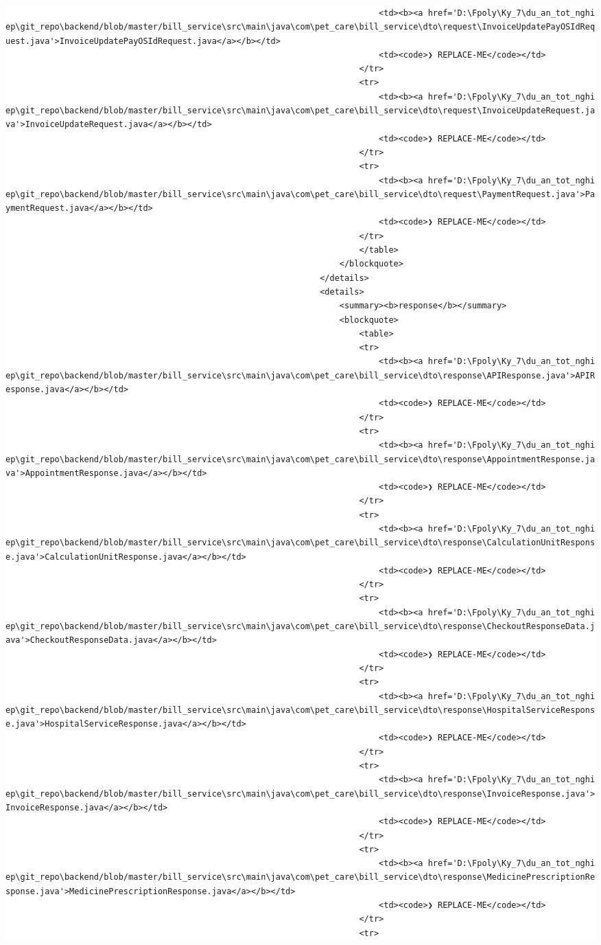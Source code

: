 																				<td><b><a href='D:\Fpoly\Ky_7\du_an_tot_nghiep\git_repo\backend/blob/master/bill_service\src\main\java\com\pet_care\bill_service\dto\request\InvoiceUpdatePayOSIdRequest.java'>InvoiceUpdatePayOSIdRequest.java</a></b></td>
																				<td><code>❯ REPLACE-ME</code></td>
																			</tr>
																			<tr>
																				<td><b><a href='D:\Fpoly\Ky_7\du_an_tot_nghiep\git_repo\backend/blob/master/bill_service\src\main\java\com\pet_care\bill_service\dto\request\InvoiceUpdateRequest.java'>InvoiceUpdateRequest.java</a></b></td>
																				<td><code>❯ REPLACE-ME</code></td>
																			</tr>
																			<tr>
																				<td><b><a href='D:\Fpoly\Ky_7\du_an_tot_nghiep\git_repo\backend/blob/master/bill_service\src\main\java\com\pet_care\bill_service\dto\request\PaymentRequest.java'>PaymentRequest.java</a></b></td>
																				<td><code>❯ REPLACE-ME</code></td>
																			</tr>
																			</table>
																		</blockquote>
																	</details>
																	<details>
																		<summary><b>response</b></summary>
																		<blockquote>
																			<table>
																			<tr>
																				<td><b><a href='D:\Fpoly\Ky_7\du_an_tot_nghiep\git_repo\backend/blob/master/bill_service\src\main\java\com\pet_care\bill_service\dto\response\APIResponse.java'>APIResponse.java</a></b></td>
																				<td><code>❯ REPLACE-ME</code></td>
																			</tr>
																			<tr>
																				<td><b><a href='D:\Fpoly\Ky_7\du_an_tot_nghiep\git_repo\backend/blob/master/bill_service\src\main\java\com\pet_care\bill_service\dto\response\AppointmentResponse.java'>AppointmentResponse.java</a></b></td>
																				<td><code>❯ REPLACE-ME</code></td>
																			</tr>
																			<tr>
																				<td><b><a href='D:\Fpoly\Ky_7\du_an_tot_nghiep\git_repo\backend/blob/master/bill_service\src\main\java\com\pet_care\bill_service\dto\response\CalculationUnitResponse.java'>CalculationUnitResponse.java</a></b></td>
																				<td><code>❯ REPLACE-ME</code></td>
																			</tr>
																			<tr>
																				<td><b><a href='D:\Fpoly\Ky_7\du_an_tot_nghiep\git_repo\backend/blob/master/bill_service\src\main\java\com\pet_care\bill_service\dto\response\CheckoutResponseData.java'>CheckoutResponseData.java</a></b></td>
																				<td><code>❯ REPLACE-ME</code></td>
																			</tr>
																			<tr>
																				<td><b><a href='D:\Fpoly\Ky_7\du_an_tot_nghiep\git_repo\backend/blob/master/bill_service\src\main\java\com\pet_care\bill_service\dto\response\HospitalServiceResponse.java'>HospitalServiceResponse.java</a></b></td>
																				<td><code>❯ REPLACE-ME</code></td>
																			</tr>
																			<tr>
																				<td><b><a href='D:\Fpoly\Ky_7\du_an_tot_nghiep\git_repo\backend/blob/master/bill_service\src\main\java\com\pet_care\bill_service\dto\response\InvoiceResponse.java'>InvoiceResponse.java</a></b></td>
																				<td><code>❯ REPLACE-ME</code></td>
																			</tr>
																			<tr>
																				<td><b><a href='D:\Fpoly\Ky_7\du_an_tot_nghiep\git_repo\backend/blob/master/bill_service\src\main\java\com\pet_care\bill_service\dto\response\MedicinePrescriptionResponse.java'>MedicinePrescriptionResponse.java</a></b></td>
																				<td><code>❯ REPLACE-ME</code></td>
																			</tr>
																			<tr>
